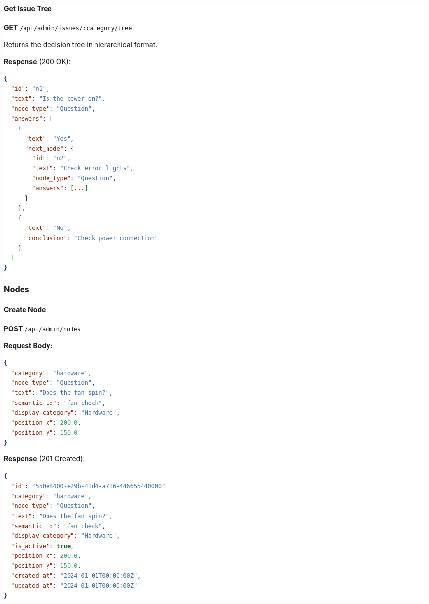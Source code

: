 #### Get Issue Tree

**GET** `/api/admin/issues/:category/tree`

Returns the decision tree in hierarchical format.

**Response** (200 OK):
```json
{
  "id": "n1",
  "text": "Is the power on?",
  "node_type": "Question",
  "answers": [
    {
      "text": "Yes",
      "next_node": {
        "id": "n2",
        "text": "Check error lights",
        "node_type": "Question",
        "answers": [...]
      }
    },
    {
      "text": "No",
      "conclusion": "Check power connection"
    }
  ]
}
```

### Nodes

#### Create Node

**POST** `/api/admin/nodes`

**Request Body:**
```json
{
  "category": "hardware",
  "node_type": "Question",
  "text": "Does the fan spin?",
  "semantic_id": "fan_check",
  "display_category": "Hardware",
  "position_x": 200.0,
  "position_y": 150.0
}
```

**Response** (201 Created):
```json
{
  "id": "550e8400-e29b-41d4-a716-446655440000",
  "category": "hardware",
  "node_type": "Question",
  "text": "Does the fan spin?",
  "semantic_id": "fan_check",
  "display_category": "Hardware",
  "is_active": true,
  "position_x": 200.0,
  "position_y": 150.0,
  "created_at": "2024-01-01T00:00:00Z",
  "updated_at": "2024-01-01T00:00:00Z"
}
```
